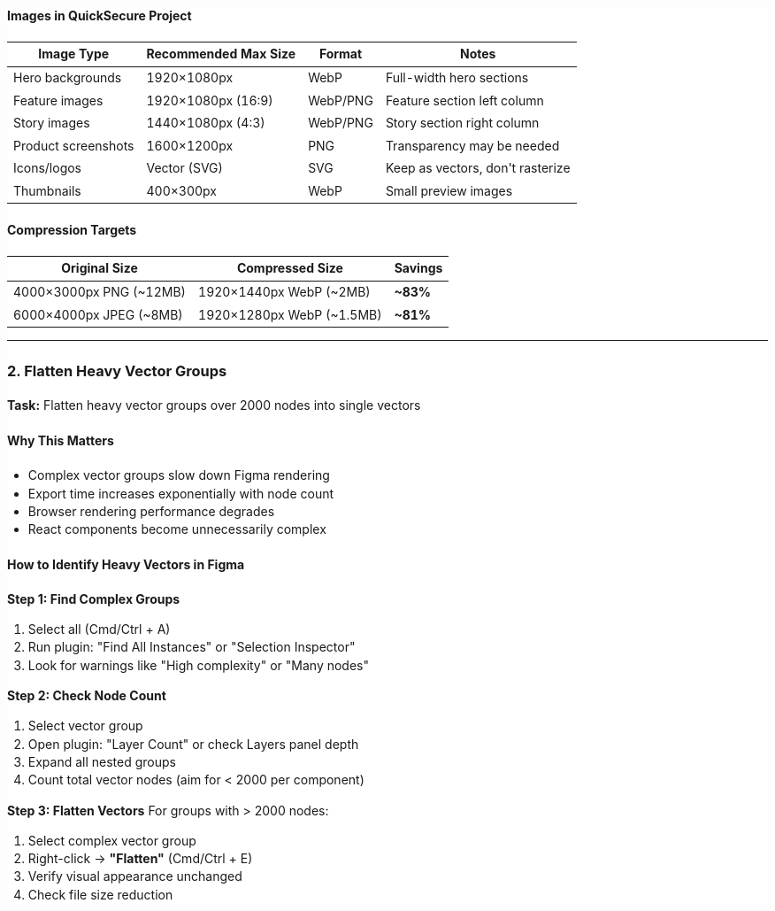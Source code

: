 #### Images in QuickSecure Project

| Image Type | Recommended Max Size | Format | Notes |
|------------|---------------------|--------|-------|
| Hero backgrounds | 1920×1080px | WebP | Full-width hero sections |
| Feature images | 1920×1080px (16:9) | WebP/PNG | Feature section left column |
| Story images | 1440×1080px (4:3) | WebP/PNG | Story section right column |
| Product screenshots | 1600×1200px | PNG | Transparency may be needed |
| Icons/logos | Vector (SVG) | SVG | Keep as vectors, don't rasterize |
| Thumbnails | 400×300px | WebP | Small preview images |

#### Compression Targets

| Original Size | Compressed Size | Savings |
|---------------|----------------|---------|
| 4000×3000px PNG (~12MB) | 1920×1440px WebP (~2MB) | **~83%** |
| 6000×4000px JPEG (~8MB) | 1920×1280px WebP (~1.5MB) | **~81%** |

---

### 2. Flatten Heavy Vector Groups
**Task:** Flatten heavy vector groups over 2000 nodes into single vectors

#### Why This Matters
- Complex vector groups slow down Figma rendering
- Export time increases exponentially with node count
- Browser rendering performance degrades
- React components become unnecessarily complex

#### How to Identify Heavy Vectors in Figma

**Step 1: Find Complex Groups**
1. Select all (Cmd/Ctrl + A)
2. Run plugin: "Find All Instances" or "Selection Inspector"
3. Look for warnings like "High complexity" or "Many nodes"

**Step 2: Check Node Count**
1. Select vector group
2. Open plugin: "Layer Count" or check Layers panel depth
3. Expand all nested groups
4. Count total vector nodes (aim for < 2000 per component)

**Step 3: Flatten Vectors**
For groups with > 2000 nodes:
1. Select complex vector group
2. Right-click → **"Flatten"** (Cmd/Ctrl + E)
3. Verify visual appearance unchanged
4. Check file size reduction

